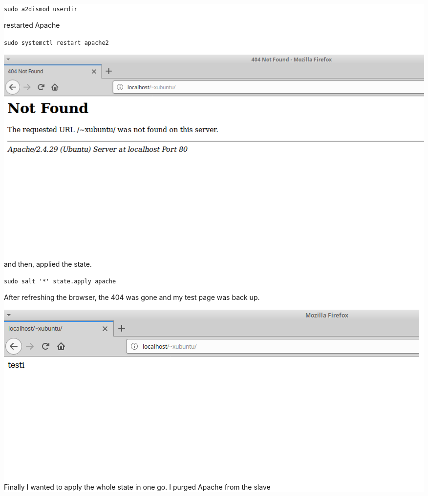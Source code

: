     sudo a2dismod userdir
    
restarted Apache

    sudo systemctl restart apache2
    
![](images/h2/Selection_004.png)

and then, applied the state.

    sudo salt '*' state.apply apache

After refreshing the browser, the 404 was gone and my test page was back up.

![](images/h2/Selection_005.png)

Finally I wanted to apply the whole state in one go. I purged Apache from the slave
